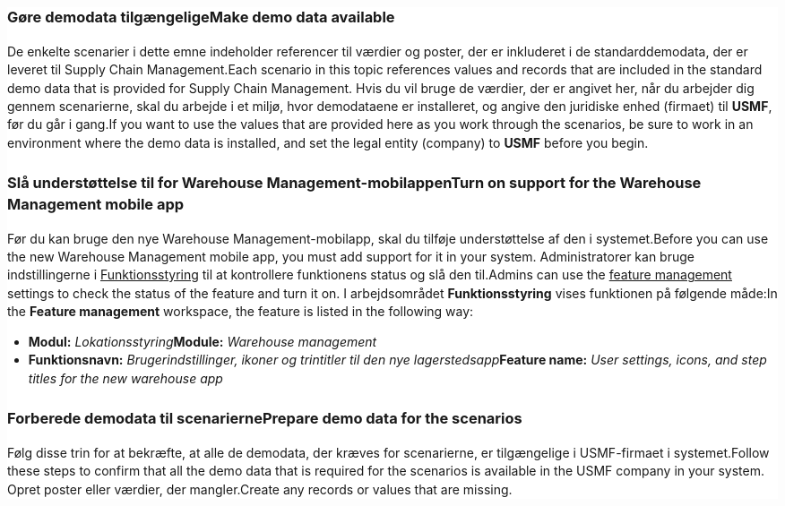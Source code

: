 ### <a name="make-demo-data-available"></a><span data-ttu-id="616e5-109">Gøre demodata tilgængelige</span><span class="sxs-lookup"><span data-stu-id="616e5-109">Make demo data available</span></span>

<span data-ttu-id="616e5-110">De enkelte scenarier i dette emne indeholder referencer til værdier og poster, der er inkluderet i de standarddemodata, der er leveret til Supply Chain Management.</span><span class="sxs-lookup"><span data-stu-id="616e5-110">Each scenario in this topic references values and records that are included in the standard demo data that is provided for Supply Chain Management.</span></span> <span data-ttu-id="616e5-111">Hvis du vil bruge de værdier, der er angivet her, når du arbejder dig gennem scenarierne, skal du arbejde i et miljø, hvor demodataene er installeret, og angive den juridiske enhed (firmaet) til **USMF**, før du går i gang.</span><span class="sxs-lookup"><span data-stu-id="616e5-111">If you want to use the values that are provided here as you work through the scenarios, be sure to work in an environment where the demo data is installed, and set the legal entity (company) to **USMF** before you begin.</span></span>

### <a name="turn-on-support-for-the-warehouse-management-mobile-app"></a><span data-ttu-id="616e5-112">Slå understøttelse til for Warehouse Management-mobilappen</span><span class="sxs-lookup"><span data-stu-id="616e5-112">Turn on support for the Warehouse Management mobile app</span></span>

<span data-ttu-id="616e5-113">Før du kan bruge den nye Warehouse Management-mobilapp, skal du tilføje understøttelse af den i systemet.</span><span class="sxs-lookup"><span data-stu-id="616e5-113">Before you can use the new Warehouse Management mobile app, you must add support for it in your system.</span></span> <span data-ttu-id="616e5-114">Administratorer kan bruge indstillingerne i [Funktionsstyring](../../fin-ops-core/fin-ops/get-started/feature-management/feature-management-overview.md) til at kontrollere funktionens status og slå den til.</span><span class="sxs-lookup"><span data-stu-id="616e5-114">Admins can use the [feature management](../../fin-ops-core/fin-ops/get-started/feature-management/feature-management-overview.md) settings to check the status of the feature and turn it on.</span></span> <span data-ttu-id="616e5-115">I arbejdsområdet **Funktionsstyring** vises funktionen på følgende måde:</span><span class="sxs-lookup"><span data-stu-id="616e5-115">In the **Feature management** workspace, the feature is listed in the following way:</span></span>

- <span data-ttu-id="616e5-116">**Modul:** *Lokationsstyring*</span><span class="sxs-lookup"><span data-stu-id="616e5-116">**Module:** *Warehouse management*</span></span>
- <span data-ttu-id="616e5-117">**Funktionsnavn:** *Brugerindstillinger, ikoner og trintitler til den nye lagerstedsapp*</span><span class="sxs-lookup"><span data-stu-id="616e5-117">**Feature name:** *User settings, icons, and step titles for the new warehouse app*</span></span>

### <a name="prepare-demo-data-for-the-scenarios"></a><a name= "prepare-demo-data"></a><span data-ttu-id="616e5-118">Forberede demodata til scenarierne</span><span class="sxs-lookup"><span data-stu-id="616e5-118">Prepare demo data for the scenarios</span></span>

<span data-ttu-id="616e5-119">Følg disse trin for at bekræfte, at alle de demodata, der kræves for scenarierne, er tilgængelige i USMF-firmaet i systemet.</span><span class="sxs-lookup"><span data-stu-id="616e5-119">Follow these steps to confirm that all the demo data that is required for the scenarios is available in the USMF company in your system.</span></span> <span data-ttu-id="616e5-120">Opret poster eller værdier, der mangler.</span><span class="sxs-lookup"><span data-stu-id="616e5-120">Create any records or values that are missing.</span></span>
